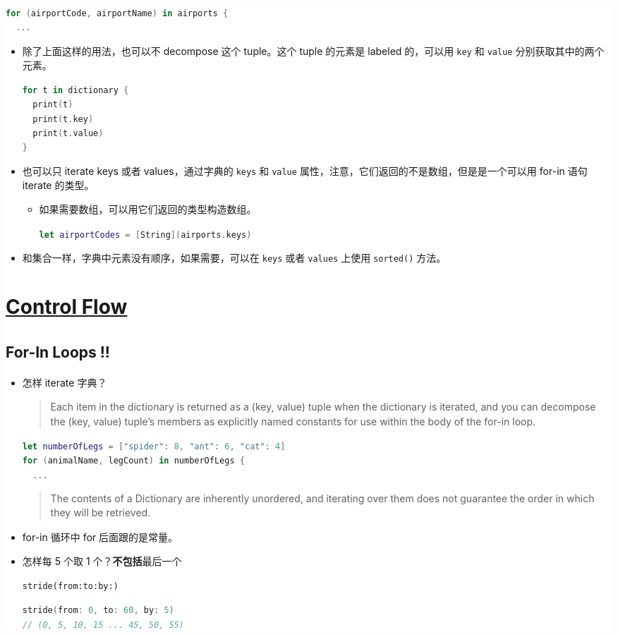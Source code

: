  ```swift
  for (airportCode, airportName) in airports {
    ...
  ```

* 除了上面这样的用法，也可以不 decompose 这个 tuple。这个 tuple 的元素是 labeled 的，可以用 `key` 和 `value` 分别获取其中的两个元素。

  ```swift
  for t in dictionary {
    print(t)
    print(t.key)
    print(t.value)
  }
  ```

* 也可以只 iterate keys 或者 values，通过字典的 `keys` 和 `value` 属性，注意，它们返回的不是数组，但是是一个可以用 for-in 语句 iterate 的类型。

  * 如果需要数组，可以用它们返回的类型构造数组。

    ```swift
    let airportCodes = [String](airports.keys)
    ```

* 和集合一样，字典中元素没有顺序，如果需要，可以在 `keys` 或者 `values` 上使用 `sorted()` 方法。


# [Control Flow](https://developer.apple.com/library/content/documentation/Swift/Conceptual/Swift_Programming_Language/ControlFlow.html)

## For-In Loops !!

* 怎样 iterate 字典？

  > Each item in the dictionary is returned as a (key, value) tuple when the dictionary is iterated, and you can decompose the (key, value) tuple’s members as explicitly named constants for use within the body of the for-in loop.

  ```swift
  let numberOfLegs = ["spider": 8, "ant": 6, "cat": 4]
  for (animalName, legCount) in numberOfLegs {
    ...
  ```

  > The contents of a Dictionary are inherently unordered, and iterating over them does not guarantee the order in which they will be retrieved.

* for-in 循环中 for 后面跟的是常量。

* 怎样每 5 个取 1 个？**不包括**最后一个

  `stride(from:to:by:)`

  ```swift
  stride(from: 0, to: 60, by: 5)
  // (0, 5, 10, 15 ... 45, 50, 55)
  ```

